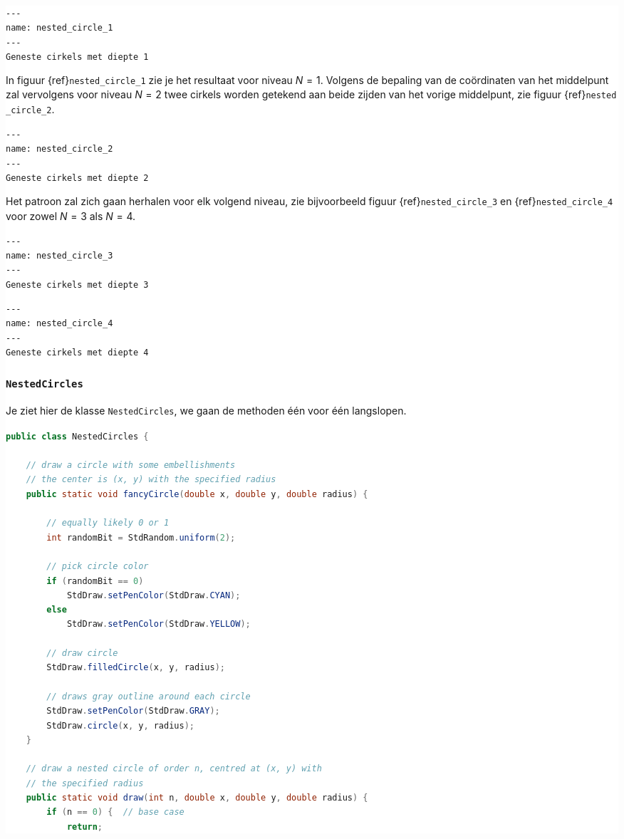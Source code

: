 ```{figure} images/nested_circles_1.png
---
name: nested_circle_1
---
Geneste cirkels met diepte 1
```

In figuur {ref}`nested_circle_1` zie je het resultaat voor niveau $N = 1$. Volgens de bepaling van de coördinaten van het middelpunt zal vervolgens voor niveau $N = 2$ twee cirkels worden getekend aan beide zijden van het vorige middelpunt, zie figuur {ref}`nested_circle_2`.

```{figure} images/nested_circles_2.png
---
name: nested_circle_2
---
Geneste cirkels met diepte 2
```

Het patroon zal zich gaan herhalen voor elk volgend niveau, zie bijvoorbeeld figuur {ref}`nested_circle_3` en {ref}`nested_circle_4` voor zowel $N = 3$ als $N = 4$.

```{figure} images/nested_circles_3.png
---
name: nested_circle_3
---
Geneste cirkels met diepte 3
```

```{figure} images/nested_circles_4.png
---
name: nested_circle_4
---
Geneste cirkels met diepte 4
```

### `NestedCircles`

Je ziet hier de klasse `NestedCircles`, we gaan de methoden één voor één langslopen.

```java
public class NestedCircles {

    // draw a circle with some embellishments
    // the center is (x, y) with the specified radius
    public static void fancyCircle(double x, double y, double radius) {

        // equally likely 0 or 1
        int randomBit = StdRandom.uniform(2);

        // pick circle color
        if (randomBit == 0)
            StdDraw.setPenColor(StdDraw.CYAN);
        else
            StdDraw.setPenColor(StdDraw.YELLOW);

        // draw circle
        StdDraw.filledCircle(x, y, radius);

        // draws gray outline around each circle
        StdDraw.setPenColor(StdDraw.GRAY);
        StdDraw.circle(x, y, radius);
    }

    // draw a nested circle of order n, centred at (x, y) with
    // the specified radius
    public static void draw(int n, double x, double y, double radius) {
        if (n == 0) {  // base case
            return;
```